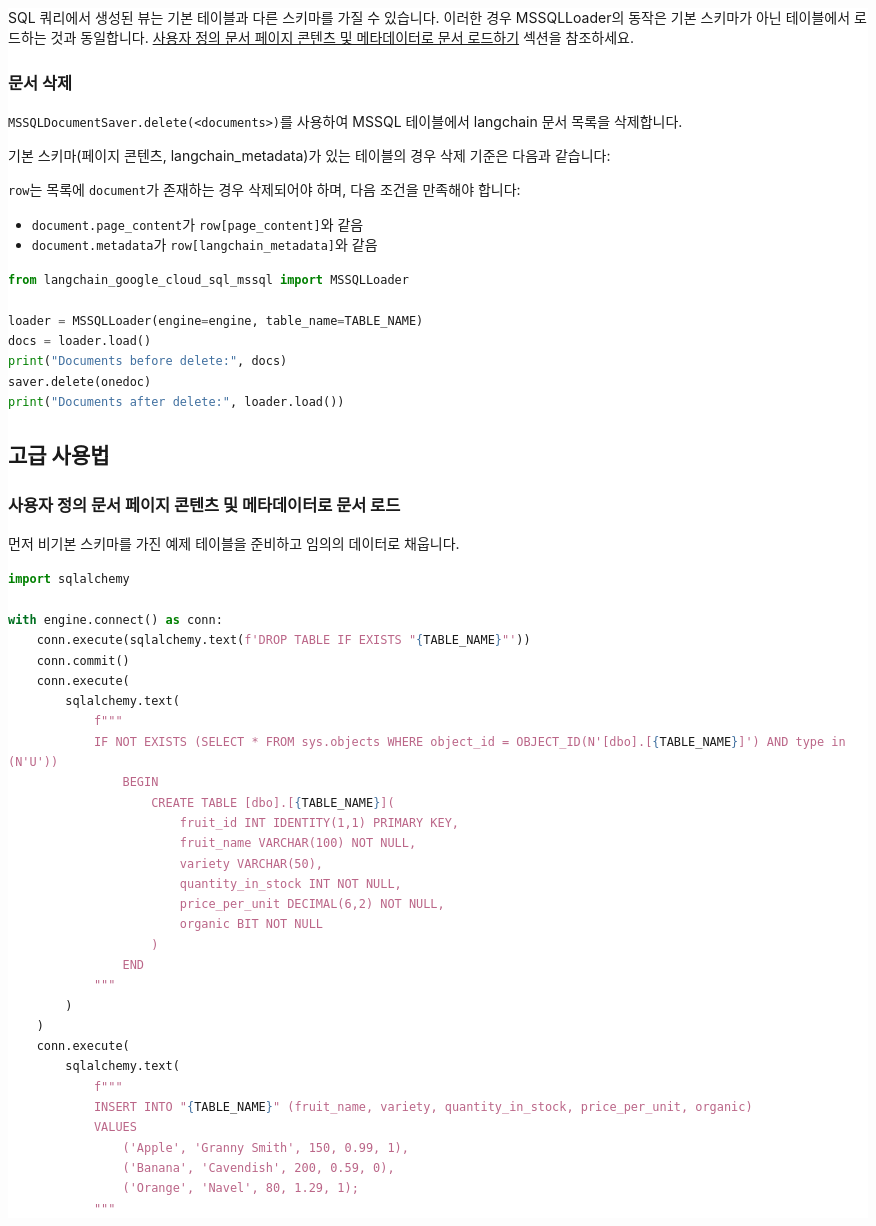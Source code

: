 
SQL 쿼리에서 생성된 뷰는 기본 테이블과 다른 스키마를 가질 수 있습니다. 이러한 경우 MSSQLLoader의 동작은 기본 스키마가 아닌 테이블에서 로드하는 것과 동일합니다. [사용자 정의 문서 페이지 콘텐츠 및 메타데이터로 문서 로드하기](#Load-documents-with-customized-document-page-content-&-metadata) 섹션을 참조하세요.

### 문서 삭제

`MSSQLDocumentSaver.delete(<documents>)`를 사용하여 MSSQL 테이블에서 langchain 문서 목록을 삭제합니다.

기본 스키마(페이지 콘텐츠, langchain_metadata)가 있는 테이블의 경우 삭제 기준은 다음과 같습니다:

`row`는 목록에 `document`가 존재하는 경우 삭제되어야 하며, 다음 조건을 만족해야 합니다:

- `document.page_content`가 `row[page_content]`와 같음
- `document.metadata`가 `row[langchain_metadata]`와 같음

```python
from langchain_google_cloud_sql_mssql import MSSQLLoader

loader = MSSQLLoader(engine=engine, table_name=TABLE_NAME)
docs = loader.load()
print("Documents before delete:", docs)
saver.delete(onedoc)
print("Documents after delete:", loader.load())
```


## 고급 사용법

### 사용자 정의 문서 페이지 콘텐츠 및 메타데이터로 문서 로드

먼저 비기본 스키마를 가진 예제 테이블을 준비하고 임의의 데이터로 채웁니다.

```python
import sqlalchemy

with engine.connect() as conn:
    conn.execute(sqlalchemy.text(f'DROP TABLE IF EXISTS "{TABLE_NAME}"'))
    conn.commit()
    conn.execute(
        sqlalchemy.text(
            f"""
            IF NOT EXISTS (SELECT * FROM sys.objects WHERE object_id = OBJECT_ID(N'[dbo].[{TABLE_NAME}]') AND type in (N'U'))
                BEGIN
                    CREATE TABLE [dbo].[{TABLE_NAME}](
                        fruit_id INT IDENTITY(1,1) PRIMARY KEY,
                        fruit_name VARCHAR(100) NOT NULL,
                        variety VARCHAR(50),
                        quantity_in_stock INT NOT NULL,
                        price_per_unit DECIMAL(6,2) NOT NULL,
                        organic BIT NOT NULL
                    )
                END
            """
        )
    )
    conn.execute(
        sqlalchemy.text(
            f"""
            INSERT INTO "{TABLE_NAME}" (fruit_name, variety, quantity_in_stock, price_per_unit, organic)
            VALUES
                ('Apple', 'Granny Smith', 150, 0.99, 1),
                ('Banana', 'Cavendish', 200, 0.59, 0),
                ('Orange', 'Navel', 80, 1.29, 1);
            """
```